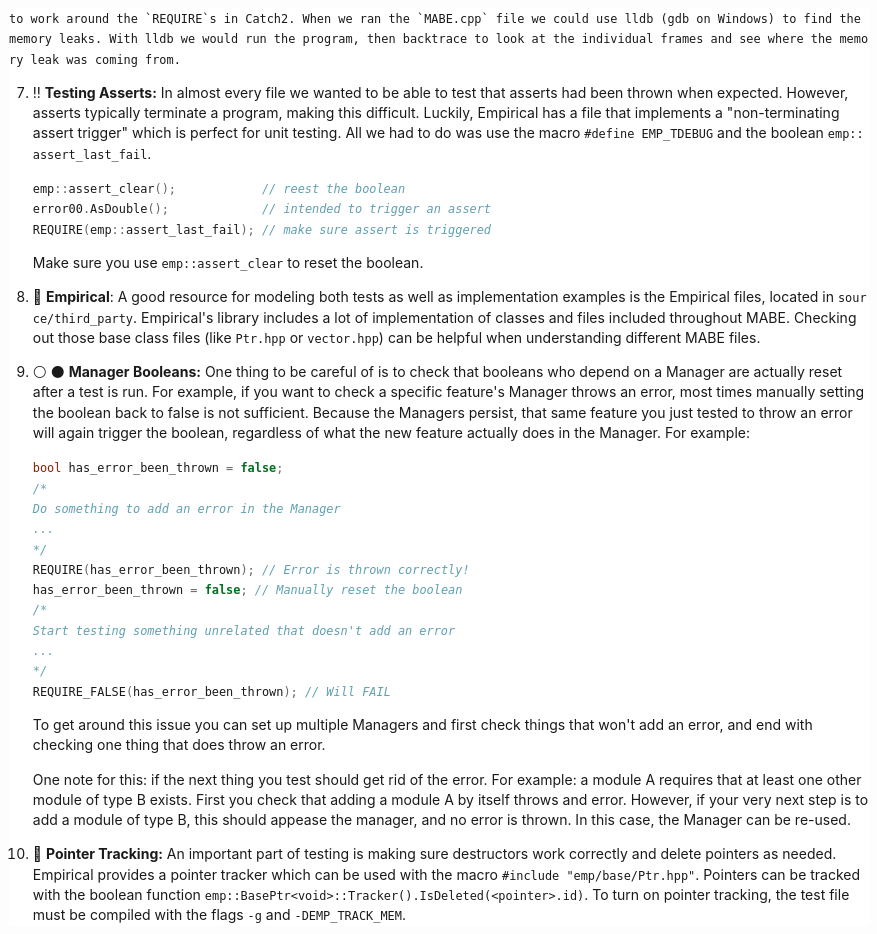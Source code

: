     to work around the `REQUIRE`s in Catch2. When we ran the `MABE.cpp` file we could use lldb (gdb on Windows) to find the memory leaks. With lldb we would run the program, then backtrace to look at the individual frames and see where the memory leak was coming from.
7. :bangbang: **Testing Asserts:** In almost every file we wanted to be able to test that asserts had been thrown when expected. However, asserts typically terminate a program, making this difficult. Luckily, Empirical has a file that implements a "non-terminating assert trigger" which is perfect for unit testing. All we had to do was use the macro `#define EMP_TDEBUG` and the boolean `emp::assert_last_fail`.

    ```cpp
    emp::assert_clear();            // reest the boolean
    error00.AsDouble();             // intended to trigger an assert
    REQUIRE(emp::assert_last_fail); // make sure assert is triggered
    ```

    Make sure you use `emp::assert_clear` to reset the boolean.
8. :notebook_with_decorative_cover: **Empirical**: A good resource for modeling both tests as well as implementation examples is the Empirical files, located in `source/third_party`. Empirical's library includes a lot of implementation of classes and files included throughout MABE. Checking out those base class files (like `Ptr.hpp` or `vector.hpp`) can be helpful when understanding different MABE files.
9. :white_circle: :black_circle: **Manager Booleans:** One thing to be careful of is to check that booleans who depend on a Manager are actually reset after a test is run. For example, if you want to check a specific feature's Manager throws an error, most times manually setting the boolean back to false is not sufficient. Because the Managers persist, that same feature you just tested to throw an error will again trigger the boolean, regardless of what the new feature actually does in the Manager. For example:

    ```cpp
    bool has_error_been_thrown = false;
    /*
    Do something to add an error in the Manager
    ...
    */
    REQUIRE(has_error_been_thrown); // Error is thrown correctly!
    has_error_been_thrown = false; // Manually reset the boolean
    /*
    Start testing something unrelated that doesn't add an error
    ...
    */
    REQUIRE_FALSE(has_error_been_thrown); // Will FAIL
    ```
    To get around this issue you can set up multiple Managers and first check things that won't add an error, and end with checking one thing that does throw an error.

    One note for this: if the next thing you test should get rid of the error. For example: a module A requires that at least one other module of type B exists. First you check that adding a module A by itself throws and error. However, if your very next step is to add a module of type B, this should appease the manager, and no error is thrown. In this case, the Manager can be re-used.
10. :compass: **Pointer Tracking:** An important part of testing is making sure destructors work correctly and delete pointers as needed. Empirical provides a pointer tracker which can be used with the macro `#include "emp/base/Ptr.hpp"`. Pointers can be tracked with the boolean function `emp::BasePtr<void>::Tracker().IsDeleted(<pointer>.id)`. To turn on pointer tracking, the test file must be compiled with the flags `-g` and  `-DEMP_TRACK_MEM`.
